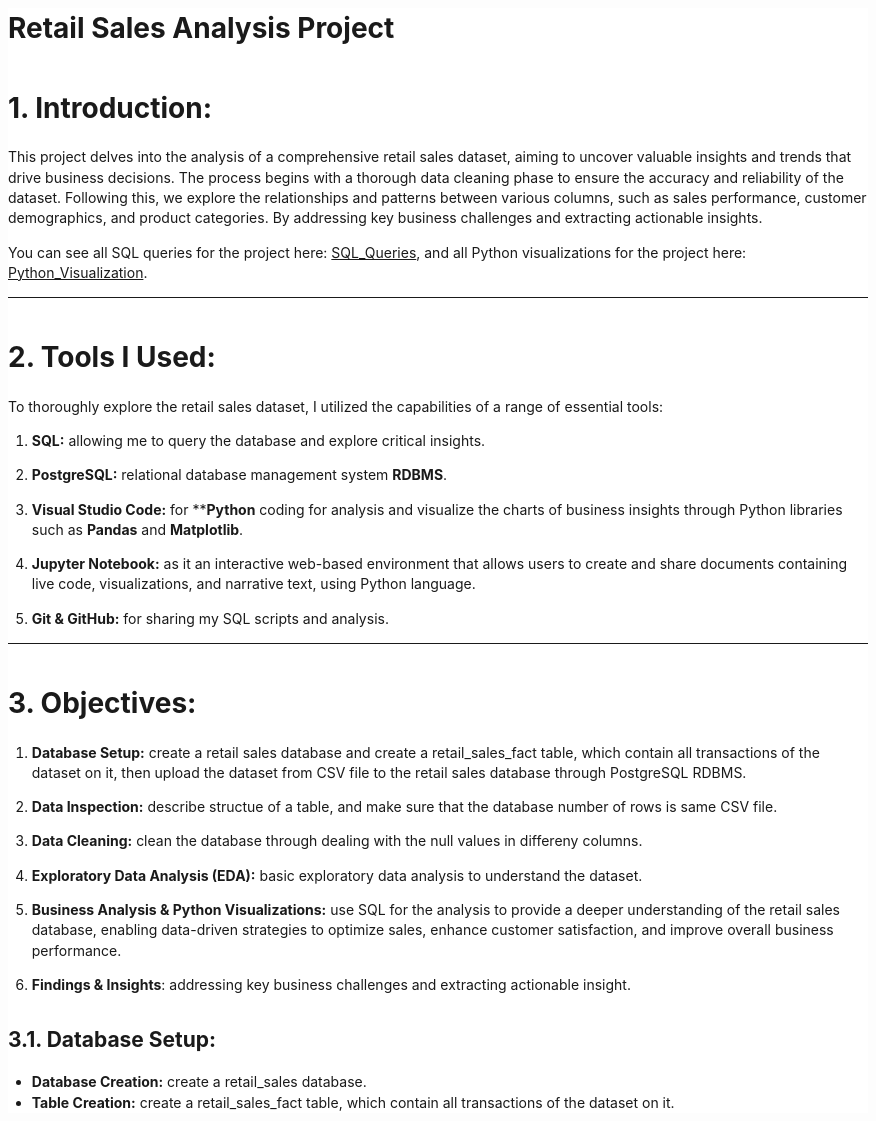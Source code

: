 # **Retail Sales Analysis Project**
# **1. Introduction**:
This project delves into the analysis of a comprehensive retail sales dataset, aiming to uncover valuable insights and trends that drive business decisions. The process begins with a thorough data cleaning phase to ensure the accuracy and reliability of the dataset. Following this, we explore the relationships and patterns between various columns, such as sales performance, customer demographics, and product categories. By addressing key business challenges and extracting actionable insights.

You can see all SQL queries for the project here: [SQL_Queries](SQL_Queries), and all Python visualizations for the project here: [Python_Visualization](Python_Visualization).

---

# 2. Tools I Used:
To thoroughly explore the retail sales dataset, I utilized the capabilities of a range of essential tools:

1. **SQL:** allowing me to query the database and explore critical insights.

2. **PostgreSQL:** relational database management system **RDBMS**.

3. **Visual Studio Code:** for ****Python** coding for analysis and visualize the charts of business insights through Python libraries such as **Pandas** and **Matplotlib**.

4. **Jupyter Notebook:** as it an interactive web-based environment that allows users to create and share documents containing live code, visualizations, and narrative text, using Python language.

5. **Git & GitHub:** for sharing my SQL scripts and analysis.
---

# 3. **Objectives**:

1. **Database Setup:** create a retail sales database and create a retail_sales_fact table, which contain all transactions of the dataset on it, then upload the dataset from CSV file to the retail sales database through PostgreSQL RDBMS.

2. **Data Inspection:** describe structue of a table, and make sure that the database number of rows is same CSV file.

3. **Data Cleaning:** clean the database through dealing with the null values in differeny columns.

4. **Exploratory Data Analysis (EDA):** basic exploratory data analysis to understand the dataset.

5. **Business Analysis & Python Visualizations:** use SQL for the analysis to provide a deeper understanding of the retail sales database, enabling data-driven strategies to optimize sales, enhance customer satisfaction, and improve overall business performance.

6. **Findings & Insights**: addressing key business challenges and extracting actionable insight.


## **3.1. Database Setup:**
- **Database Creation:** create a retail_sales database.
- **Table Creation:** create a retail_sales_fact table, which contain all transactions of the dataset on it.
